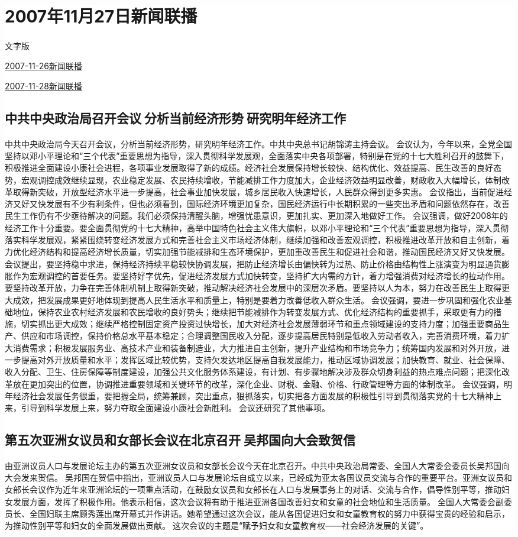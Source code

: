 







# 2007年11月27日新闻联播
 文字版








[2007-11-26新闻联播](/xinwenlianbo/20071126)


[2007-11-28新闻联播](/xinwenlianbo/20071128)





## 中共中央政治局召开会议 分析当前经济形势 研究明年经济工作


中共中央政治局今天召开会议，分析当前经济形势，研究明年经济工作。中共中央总书记胡锦涛主持会议。 
会议认为，今年以来，全党全国坚持以邓小平理论和“三个代表”重要思想为指导，深入贯彻科学发展观，全面落实中央各项部署，特别是在党的十七大胜利召开的鼓舞下，积极推进全面建设小康社会进程，各项事业发展取得了新的成绩。经济社会发展保持增长较快、结构优化、效益提高、民生改善的良好态势，宏观调控成效继续显现，农业稳定发展、农民持续增收，节能减排工作力度加大，企业经济效益明显改善，财政收入大幅增长，体制改革取得新突破，开放型经济水平进一步提高，社会事业加快发展，城乡居民收入快速增长，人民群众得到更多实惠。
会议指出，当前促进经济又好又快发展有不少有利条件，但也必须看到，国际经济环境更加复杂，国民经济运行中长期积累的一些突出矛盾和问题依然存在，改善民生工作仍有不少亟待解决的问题。我们必须保持清醒头脑，增强忧患意识，更加扎实、更加深入地做好工作。
会议强调，做好2008年的经济工作十分重要。要全面贯彻党的十七大精神，高举中国特色社会主义伟大旗帜，以邓小平理论和“三个代表”重要思想为指导，深入贯彻落实科学发展观，紧紧围绕转变经济发展方式和完善社会主义市场经济体制，继续加强和改善宏观调控，积极推进改革开放和自主创新，着力优化经济结构和提高经济增长质量，切实加强节能减排和生态环境保护，更加重改善民生和促进社会和谐，推动国民经济又好又快发展。
会议提出，要坚持稳中求进，保持经济持续平稳较快协调发展，把防止经济增长由偏快转为过热、防止价格由结构性上涨演变为明显通货膨胀作为宏观调控的首要任务。要坚持好字优先，促进经济发展方式加快转变，坚持扩大内需的方针，着力增强消费对经济增长的拉动作用。要坚持改革开放，力争在完善体制机制上取得新突破，推动解决经济社会发展中的深层次矛盾。要坚持以人为本，努力在改善民生上取得更大成效，把发展成果更好地体现到提高人民生活水平和质量上，特别是要着力改善低收入群众生活。
会议强调，要进一步巩固和强化农业基础地位，保持农业农村经济发展和农民增收的良好势头；继续把节能减排作为转变发展方式、优化经济结构的重要抓手，采取更有力的措施，切实抓出更大成效；继续严格控制固定资产投资过快增长，加大对经济社会发展薄弱环节和重点领域建设的支持力度；加强重要商品生产、供应和市场调控，保持价格总水平基本稳定；合理调整国民收入分配，逐步提高居民特别是低收入劳动者收入，完善消费环境，着力扩大消费需求；积极发展服务业、高技术产业和装备制造业，大力推进自主创新，提升产业结构和市场竞争力；统筹国内发展和对外开放，进一步提高对外开放质量和水平；发挥区域比较优势，支持欠发达地区提高自我发展能力，推动区域协调发展；加快教育、就业、社会保障、收入分配、卫生、住房保障等制度建设，加强公共文化服务体系建设，有计划、有步骤地解决涉及群众切身利益的热点难点问题；把深化改革放在更加突出的位置，协调推进重要领域和关键环节的改革，深化企业、财税、金融、价格、行政管理等方面的体制改革。
会议强调，明年经济社会发展任务很重，要把握全局，统筹兼顾，突出重点，狠抓落实，切实把各方面发展的积极性引导到贯彻落实党的十七大精神上来，引导到科学发展上来，努力夺取全面建设小康社会新胜利。
会议还研究了其他事项。


## 第五次亚洲女议员和女部长会议在北京召开 吴邦国向大会致贺信


由亚洲议员人口与发展论坛主办的第五次亚洲女议员和女部长会议今天在北京召开。中共中央政治局常委、全国人大常委会委员长吴邦国向大会发来贺信。
吴邦国在贺信中指出，亚洲议员人口与发展论坛自成立以来，已经成为亚太各国议员交流与合作的重要平台。亚洲女议员和女部长会议作为近年来亚洲论坛的一项重点活动，在鼓励女议员和女部长在人口与发展事务上的对话、交流与合作，倡导性别平等，推动妇女发展方面，发挥了积极作用。他表示相信，这次会议将有助于推进亚洲各国改善妇女和女童的社会地位和生活质量。
全国人大常委会副委员长、全国妇联主席顾秀莲出席开幕式并作讲话。她希望通过这次会议，能从各国促进妇女和女童教育权的努力中获得宝贵的经验和启示，为推动性别平等和妇女的全面发展做出贡献。
这次会议的主题是“赋予妇女和女童教育权——社会经济发展的关键”。



